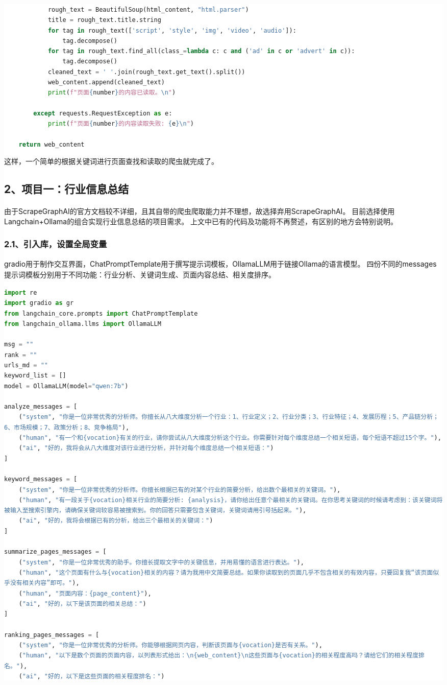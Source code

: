 ```python
            rough_text = BeautifulSoup(html_content, "html.parser")
            title = rough_text.title.string
            for tag in rough_text(['script', 'style', 'img', 'video', 'audio']):
                tag.decompose()
            for tag in rough_text.find_all(class_=lambda c: c and ('ad' in c or 'advert' in c)):
                tag.decompose()
            cleaned_text = ' '.join(rough_text.get_text().split())
            web_content.append(cleaned_text)
            print(f"页面{number}的内容已读取。\n")

        except requests.RequestException as e:
            print(f"页面{number}的内容读取失败: {e}\n")

    return web_content
```
这样，一个简单的根据关键词进行页面查找和读取的爬虫就完成了。
## 2、项目一：行业信息总结
由于ScrapeGraphAI的官方文档较不详细，且其自带的爬虫爬取能力并不理想，故选择弃用ScrapeGraphAI。
目前选择使用Langchain+Ollama的组合实现行业信息总结的项目需求。
上文中已有的代码及功能将不再赘述，有区别的地方会特别说明。
### 2.1、引入库，设置全局变量
gradio用于制作交互界面，ChatPromptTemplate用于撰写提示词模板，OllamaLLM用于链接Ollama的语言模型。
四份不同的messages提示词模板分别用于不同功能：行业分析、关键词生成、页面内容总结、相关度排序。
```python
import re
import gradio as gr
from langchain_core.prompts import ChatPromptTemplate
from langchain_ollama.llms import OllamaLLM

msg = ""
rank = ""
urls_md = ""
keyword_list = []
model = OllamaLLM(model="qwen:7b")

analyze_messages = [
    ("system", "你是一位非常优秀的分析师。你擅长从八大维度分析一个行业：1、行业定义；2、行业分类；3、行业特征；4、发展历程；5、产品链分析；6、市场规模；7、政策分析；8、竞争格局"),
    ("human", "有一个和{vocation}有关的行业，请你尝试从八大维度分析这个行业。你需要针对每个维度总结一个相关短语，每个短语不超过15个字。"),
    ("ai", "好的，我将会从八大维度对该行业进行分析，并针对每个维度总结一个相关短语：")
]

keyword_messages = [
    ("system", "你是一位非常优秀的分析师。你擅长根据已有的对某个行业的简要分析，给出数个最相关的关键词。"),
    ("human", "有一段关于{vocation}相关行业的简要分析: {analysis}，请你给出任意个最相关的关键词。在你思考关键词的时候请考虑到：该关键词将被输入至搜索引擎内，请确保关键词较容易被搜索到。你的回答只需要包含关键词，关键词请用引号括起来。"),
    ("ai", "好的，我将会根据已有的分析，给出三个最相关的关键词：")
]

summarize_pages_messages = [
    ("system", "你是一位非常优秀的助手。你擅长提取文字中的关键信息，并用易懂的语言进行表达。"),
    ("human", "这个页面有什么与{vocation}相关的内容？请为我用中文简要总结。如果你读取到的页面几乎不包含相关的有效内容，只要回复我“该页面似乎没有相关内容”即可。"),
    ("human", "页面内容：{page_content}"),
    ("ai", "好的，以下是该页面的相关总结：")
]

ranking_pages_messages = [
    ("system", "你是一位非常优秀的分析师。你能够根据网页内容，判断该页面与{vocation}是否有关系。"),
    ("human", "以下是数个页面的页面内容，以列表形式给出：\n{web_content}\n这些页面与{vocation}的相关程度高吗？请给它们的相关程度排名。"),
    ("ai", "好的，以下是这些页面的相关程度排名：")
```